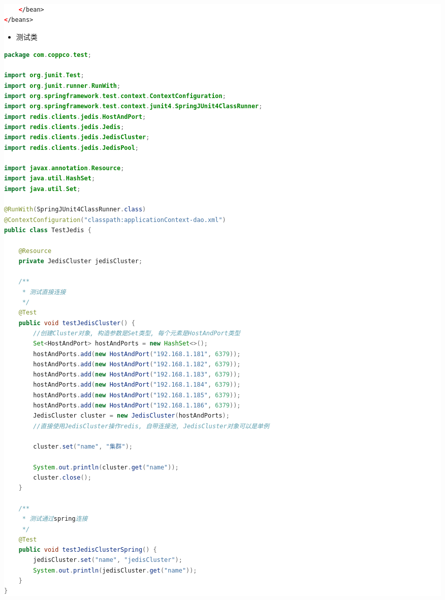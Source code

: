 ```xml
    </bean>
</beans>
```
* 测试类
```java
package com.coppco.test;

import org.junit.Test;
import org.junit.runner.RunWith;
import org.springframework.test.context.ContextConfiguration;
import org.springframework.test.context.junit4.SpringJUnit4ClassRunner;
import redis.clients.jedis.HostAndPort;
import redis.clients.jedis.Jedis;
import redis.clients.jedis.JedisCluster;
import redis.clients.jedis.JedisPool;

import javax.annotation.Resource;
import java.util.HashSet;
import java.util.Set;

@RunWith(SpringJUnit4ClassRunner.class)
@ContextConfiguration("classpath:applicationContext-dao.xml")
public class TestJedis {
	
    @Resource
    private JedisCluster jedisCluster;

    /**
     * 测试直接连接
     */ 
    @Test
    public void testJedisCluster() {
        //创建Cluster对象, 构造参数是Set类型, 每个元素是HostAndPort类型
        Set<HostAndPort> hostAndPorts = new HashSet<>();
        hostAndPorts.add(new HostAndPort("192.168.1.181", 6379));
        hostAndPorts.add(new HostAndPort("192.168.1.182", 6379));
        hostAndPorts.add(new HostAndPort("192.168.1.183", 6379));
        hostAndPorts.add(new HostAndPort("192.168.1.184", 6379));
        hostAndPorts.add(new HostAndPort("192.168.1.185", 6379));
        hostAndPorts.add(new HostAndPort("192.168.1.186", 6379));
        JedisCluster cluster = new JedisCluster(hostAndPorts);
        //直接使用JedisCluster操作redis, 自带连接池, JedisCluster对象可以是单例

        cluster.set("name", "集群");

        System.out.println(cluster.get("name"));
        cluster.close();
    }
    
    /**
     * 测试通过spring连接
     */ 
    @Test
    public void testJedisClusterSpring() {
        jedisCluster.set("name", "jedisCluster");
        System.out.println(jedisCluster.get("name"));
    }
}
```
